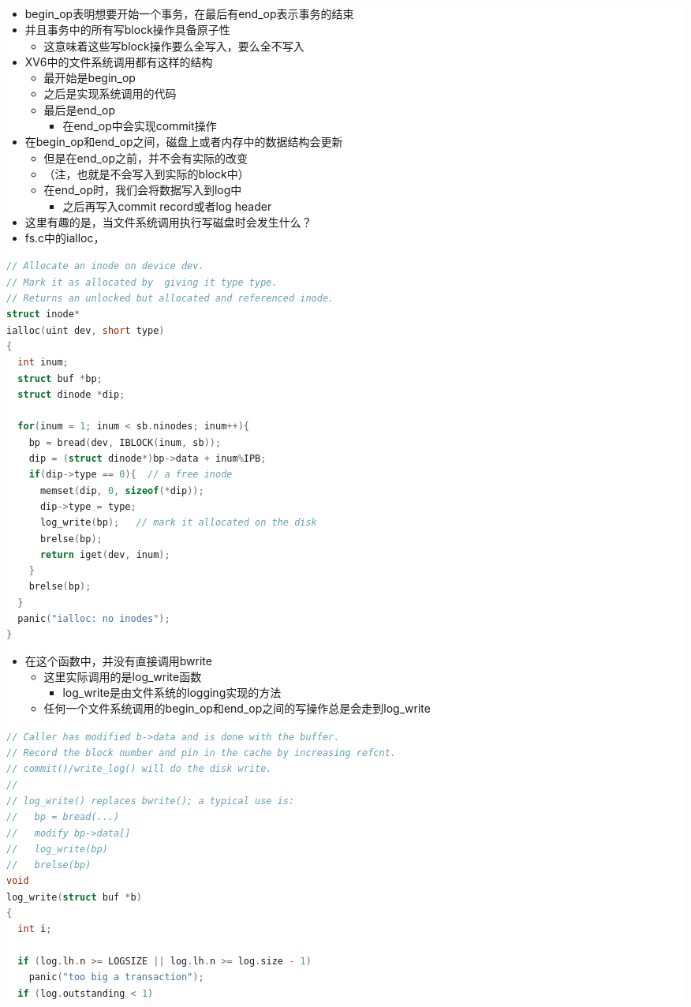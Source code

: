 ```c
```
+ begin_op表明想要开始一个事务，在最后有end_op表示事务的结束
+ 并且事务中的所有写block操作具备原子性
  + 这意味着这些写block操作要么全写入，要么全不写入
+ XV6中的文件系统调用都有这样的结构
  + 最开始是begin_op
  + 之后是实现系统调用的代码
  + 最后是end_op
    + 在end_op中会实现commit操作
+ 在begin_op和end_op之间，磁盘上或者内存中的数据结构会更新
  + 但是在end_op之前，并不会有实际的改变
  + （注，也就是不会写入到实际的block中）
  + 在end_op时，我们会将数据写入到log中
    + 之后再写入commit record或者log header
+ 这里有趣的是，当文件系统调用执行写磁盘时会发生什么？
+ fs.c中的ialloc， 
```c
// Allocate an inode on device dev.
// Mark it as allocated by  giving it type type.
// Returns an unlocked but allocated and referenced inode.
struct inode*
ialloc(uint dev, short type)
{
  int inum;
  struct buf *bp;
  struct dinode *dip;

  for(inum = 1; inum < sb.ninodes; inum++){
    bp = bread(dev, IBLOCK(inum, sb));
    dip = (struct dinode*)bp->data + inum%IPB;
    if(dip->type == 0){  // a free inode
      memset(dip, 0, sizeof(*dip));
      dip->type = type;
      log_write(bp);   // mark it allocated on the disk
      brelse(bp);
      return iget(dev, inum);
    }
    brelse(bp);
  }
  panic("ialloc: no inodes");
}
```
+ 在这个函数中，并没有直接调用bwrite
  + 这里实际调用的是log_write函数
    + log_write是由文件系统的logging实现的方法
  + 任何一个文件系统调用的begin_op和end_op之间的写操作总是会走到log_write
```c
// Caller has modified b->data and is done with the buffer.
// Record the block number and pin in the cache by increasing refcnt.
// commit()/write_log() will do the disk write.
//
// log_write() replaces bwrite(); a typical use is:
//   bp = bread(...)
//   modify bp->data[]
//   log_write(bp)
//   brelse(bp)
void
log_write(struct buf *b)
{
  int i;

  if (log.lh.n >= LOGSIZE || log.lh.n >= log.size - 1)
    panic("too big a transaction");
  if (log.outstanding < 1)
```
